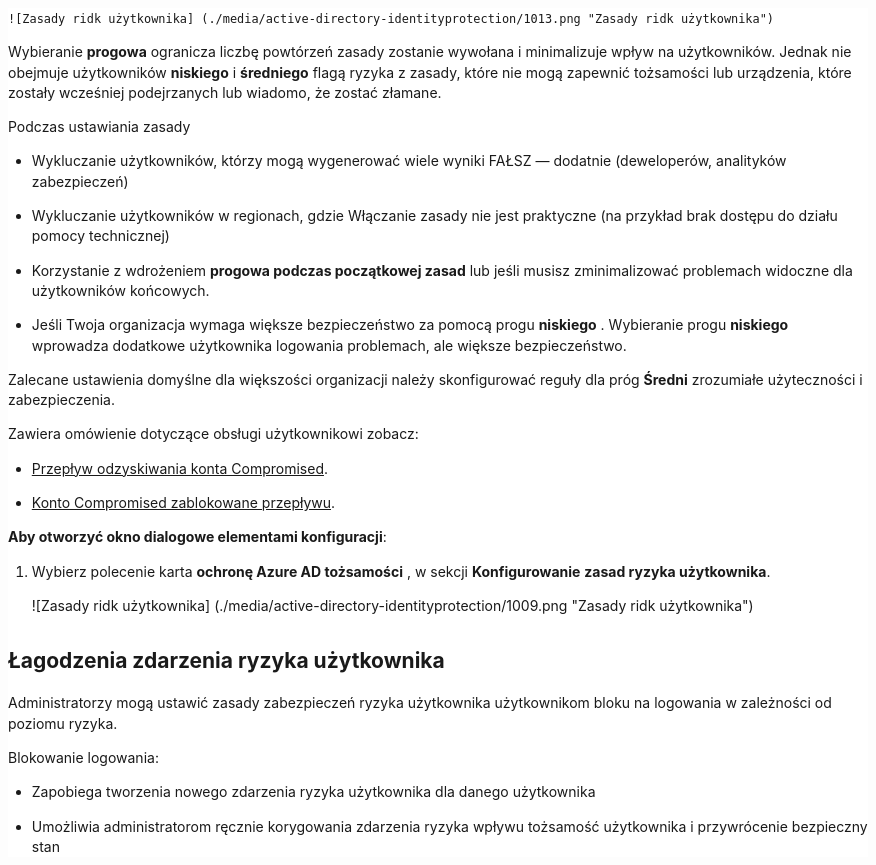     ![Zasady ridk użytkownika] (./media/active-directory-identityprotection/1013.png "Zasady ridk użytkownika")


Wybieranie **progowa** ogranicza liczbę powtórzeń zasady zostanie wywołana i minimalizuje wpływ na użytkowników.
Jednak nie obejmuje użytkowników **niskiego** i **średniego** flagą ryzyka z zasady, które nie mogą zapewnić tożsamości lub urządzenia, które zostały wcześniej podejrzanych lub wiadomo, że zostać złamane.

Podczas ustawiania zasady

- Wykluczanie użytkowników, którzy mogą wygenerować wiele wyniki FAŁSZ — dodatnie (deweloperów, analityków zabezpieczeń)

- Wykluczanie użytkowników w regionach, gdzie Włączanie zasady nie jest praktyczne (na przykład brak dostępu do działu pomocy technicznej)

- Korzystanie z wdrożeniem **progowa podczas początkowej zasad** lub jeśli musisz zminimalizować problemach widoczne dla użytkowników końcowych.

- Jeśli Twoja organizacja wymaga większe bezpieczeństwo za pomocą progu **niskiego** . Wybieranie progu **niskiego** wprowadza dodatkowe użytkownika logowania problemach, ale większe bezpieczeństwo.

Zalecane ustawienia domyślne dla większości organizacji należy skonfigurować reguły dla próg **Średni** zrozumiałe użyteczności i zabezpieczenia.

Zawiera omówienie dotyczące obsługi użytkownikowi zobacz:

- [Przepływ odzyskiwania konta Compromised](active-directory-identityprotection-flows.md#compromised-account-recovery).  

- [Konto Compromised zablokowane przepływu](active-directory-identityprotection-flows.md#compromised-account-blocked).  


**Aby otworzyć okno dialogowe elementami konfiguracji**:

1. Wybierz polecenie karta **ochronę Azure AD tożsamości** , w sekcji **Konfigurowanie** **zasad ryzyka użytkownika**.

    ![Zasady ridk użytkownika] (./media/active-directory-identityprotection/1009.png "Zasady ridk użytkownika")






## <a name="mitigating-user-risk-events"></a>Łagodzenia zdarzenia ryzyka użytkownika
Administratorzy mogą ustawić zasady zabezpieczeń ryzyka użytkownika użytkownikom bloku na logowania w zależności od poziomu ryzyka. 

Blokowanie logowania:
 
- Zapobiega tworzenia nowego zdarzenia ryzyka użytkownika dla danego użytkownika

- Umożliwia administratorom ręcznie korygowania zdarzenia ryzyka wpływu tożsamość użytkownika i przywrócenie bezpieczny stan

